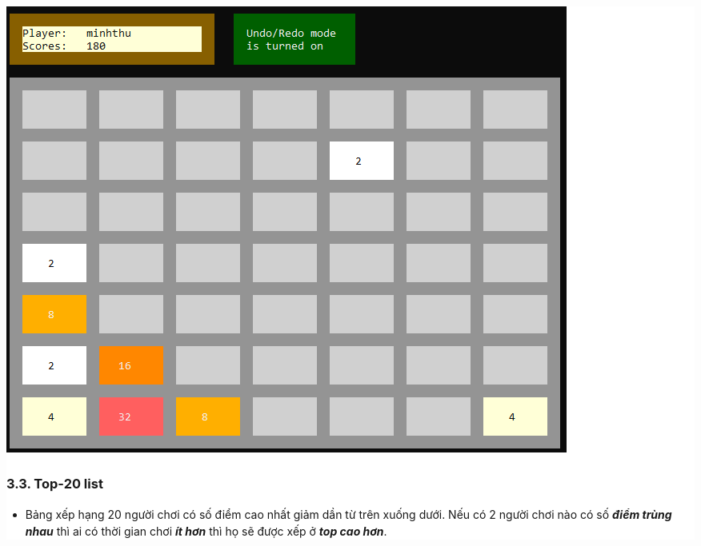   <img src="images/b7.png" alt="b7">
</div>


### 3.3. Top-20 list

- Bảng xếp hạng 20 người chơi có số điểm cao nhất giảm dần từ trên 
xuống dưới. Nếu có 2 người chơi nào có số ***điểm trùng nhau*** thì ai có 
thời gian chơi ***ít hơn*** thì họ sẽ được xếp ở ***top cao hơn***.

<div align="center">